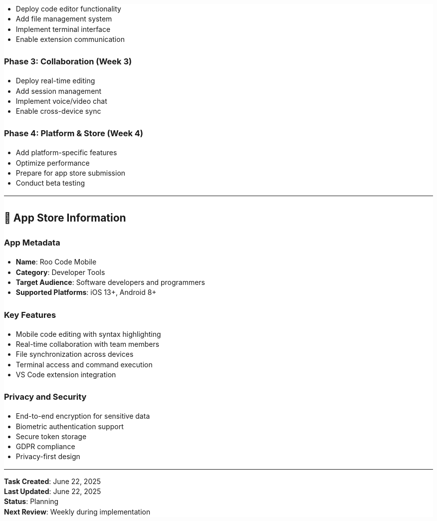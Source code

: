 - Deploy code editor functionality
- Add file management system
- Implement terminal interface
- Enable extension communication

### **Phase 3: Collaboration (Week 3)**

- Deploy real-time editing
- Add session management
- Implement voice/video chat
- Enable cross-device sync

### **Phase 4: Platform & Store (Week 4)**

- Add platform-specific features
- Optimize performance
- Prepare for app store submission
- Conduct beta testing

---

## 📱 **App Store Information**

### **App Metadata**

- **Name**: Roo Code Mobile
- **Category**: Developer Tools
- **Target Audience**: Software developers and programmers
- **Supported Platforms**: iOS 13+, Android 8+

### **Key Features**

- Mobile code editing with syntax highlighting
- Real-time collaboration with team members
- File synchronization across devices
- Terminal access and command execution
- VS Code extension integration

### **Privacy and Security**

- End-to-end encryption for sensitive data
- Biometric authentication support
- Secure token storage
- GDPR compliance
- Privacy-first design

---

**Task Created**: June 22, 2025  
**Last Updated**: June 22, 2025  
**Status**: Planning  
**Next Review**: Weekly during implementation
